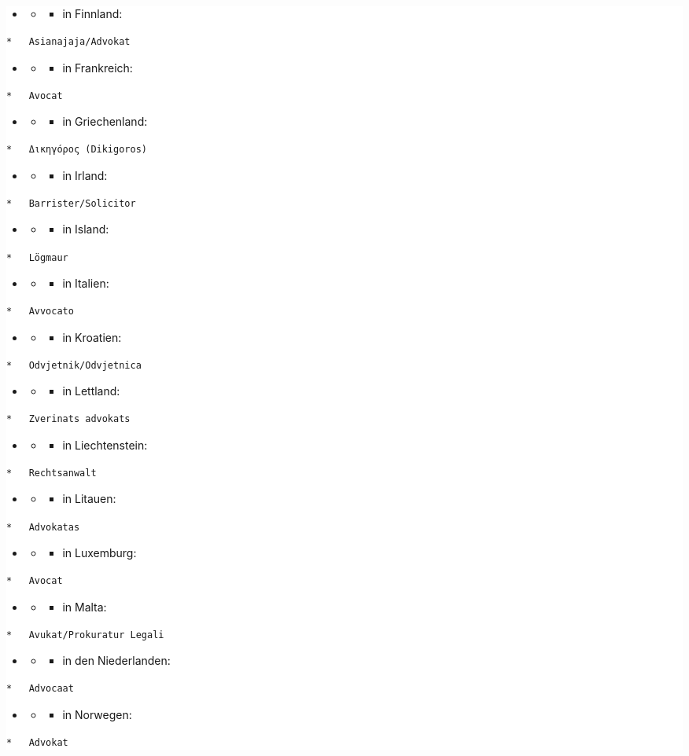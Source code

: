 
*    *   - in Finnland:

    *   Asianajaja/Advokat


*    *   - in Frankreich:

    *   Avocat


*    *   - in Griechenland:

    *   Δικηγόρος (Dikigoros)


*    *   - in Irland:

    *   Barrister/Solicitor


*    *   - in Island:

    *   Lögmaur


*    *   - in Italien:

    *   Avvocato


*    *   - in Kroatien:

    *   Odvjetnik/Odvjetnica


*    *   - in Lettland:

    *   Zverinats advokats


*    *   - in Liechtenstein:

    *   Rechtsanwalt


*    *   - in Litauen:

    *   Advokatas


*    *   - in Luxemburg:

    *   Avocat


*    *   - in Malta:

    *   Avukat/Prokuratur Legali


*    *   - in den Niederlanden:

    *   Advocaat


*    *   - in Norwegen:

    *   Advokat
